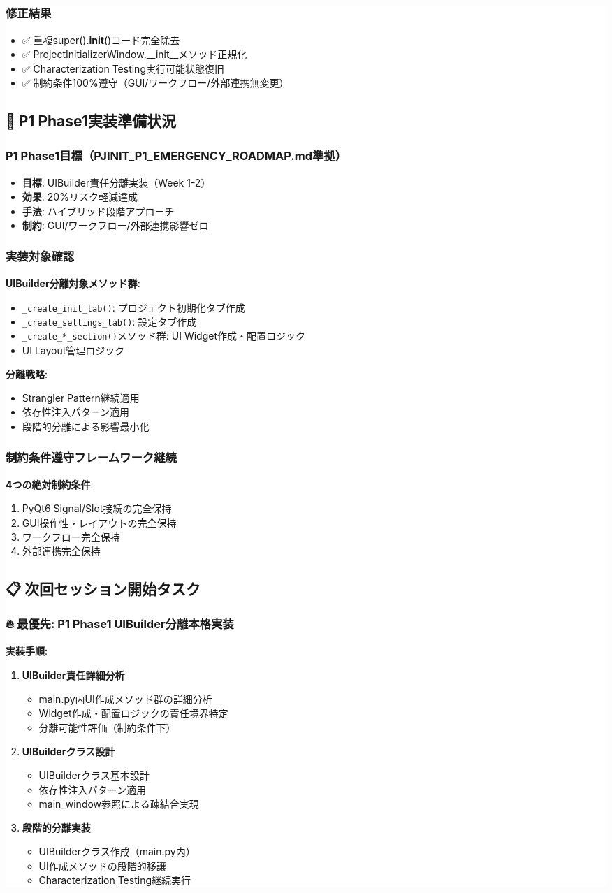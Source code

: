 ### 修正結果
- ✅ 重複super().__init__()コード完全除去
- ✅ ProjectInitializerWindow.__init__メソッド正規化
- ✅ Characterization Testing実行可能状態復旧
- ✅ 制約条件100%遵守（GUI/ワークフロー/外部連携無変更）

## 🎯 P1 Phase1実装準備状況

### P1 Phase1目標（PJINIT_P1_EMERGENCY_ROADMAP.md準拠）
- **目標**: UIBuilder責任分離実装（Week 1-2）
- **効果**: 20%リスク軽減達成
- **手法**: ハイブリッド段階アプローチ
- **制約**: GUI/ワークフロー/外部連携影響ゼロ

### 実装対象確認
**UIBuilder分離対象メソッド群**:
- `_create_init_tab()`: プロジェクト初期化タブ作成
- `_create_settings_tab()`: 設定タブ作成
- `_create_*_section()`メソッド群: UI Widget作成・配置ロジック
- UI Layout管理ロジック

**分離戦略**:
- Strangler Pattern継続適用
- 依存性注入パターン適用
- 段階的分離による影響最小化

### 制約条件遵守フレームワーク継続
**4つの絶対制約条件**:
1. PyQt6 Signal/Slot接続の完全保持
2. GUI操作性・レイアウトの完全保持
3. ワークフロー完全保持
4. 外部連携完全保持

## 📋 次回セッション開始タスク

### 🔥 最優先: P1 Phase1 UIBuilder分離本格実装
**実装手順**:
1. **UIBuilder責任詳細分析**
   - main.py内UI作成メソッド群の詳細分析
   - Widget作成・配置ロジックの責任境界特定
   - 分離可能性評価（制約条件下）

2. **UIBuilderクラス設計**
   - UIBuilderクラス基本設計
   - 依存性注入パターン適用
   - main_window参照による疎結合実現

3. **段階的分離実装**
   - UIBuilderクラス作成（main.py内）
   - UI作成メソッドの段階的移譲
   - Characterization Testing継続実行
